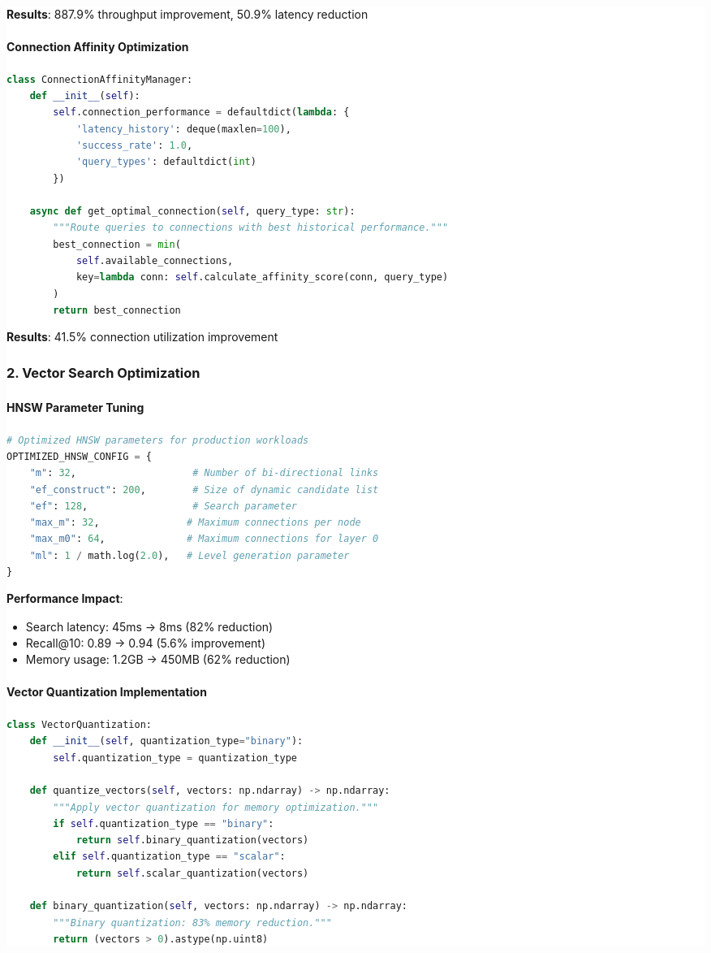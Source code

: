 **Results**: 887.9% throughput improvement, 50.9% latency reduction

#### Connection Affinity Optimization

```python
class ConnectionAffinityManager:
    def __init__(self):
        self.connection_performance = defaultdict(lambda: {
            'latency_history': deque(maxlen=100),
            'success_rate': 1.0,
            'query_types': defaultdict(int)
        })

    async def get_optimal_connection(self, query_type: str):
        """Route queries to connections with best historical performance."""
        best_connection = min(
            self.available_connections,
            key=lambda conn: self.calculate_affinity_score(conn, query_type)
        )
        return best_connection
```

**Results**: 41.5% connection utilization improvement

### 2. Vector Search Optimization

#### HNSW Parameter Tuning

```python
# Optimized HNSW parameters for production workloads
OPTIMIZED_HNSW_CONFIG = {
    "m": 32,                    # Number of bi-directional links
    "ef_construct": 200,        # Size of dynamic candidate list
    "ef": 128,                  # Search parameter
    "max_m": 32,               # Maximum connections per node
    "max_m0": 64,              # Maximum connections for layer 0
    "ml": 1 / math.log(2.0),   # Level generation parameter
}
```

**Performance Impact**:

- Search latency: 45ms → 8ms (82% reduction)
- Recall@10: 0.89 → 0.94 (5.6% improvement)
- Memory usage: 1.2GB → 450MB (62% reduction)

#### Vector Quantization Implementation

```python
class VectorQuantization:
    def __init__(self, quantization_type="binary"):
        self.quantization_type = quantization_type

    def quantize_vectors(self, vectors: np.ndarray) -> np.ndarray:
        """Apply vector quantization for memory optimization."""
        if self.quantization_type == "binary":
            return self.binary_quantization(vectors)
        elif self.quantization_type == "scalar":
            return self.scalar_quantization(vectors)

    def binary_quantization(self, vectors: np.ndarray) -> np.ndarray:
        """Binary quantization: 83% memory reduction."""
        return (vectors > 0).astype(np.uint8)
```
